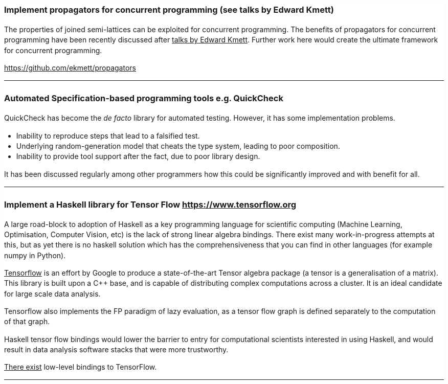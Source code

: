 ### Implement propagators for concurrent programming (see talks by Edward Kmett)

The properties of joined semi-lattices can be exploited for concurrent programming. The benefits of propagators for concurrent programming have been recently discussed after [talks by Edward Kmett](https://www.youtube.com/watch?v=DyPzPeOPgUE). Further work here would create the ultimate framework for concurrent programming.

https://github.com/ekmett/propagators

----

### Automated Specification-based programming tools e.g. QuickCheck

QuickCheck has become the _de facto_ library for automated testing. However, it has some implementation problems.

* Inability to reproduce steps that lead to a falsified test.
* Underlying random-generation model that cheats the type system, leading to poor composition.
* Inability to provide tool support after the fact, due to poor library design.

It has been discussed regularly among other programmers how this could be significantly improved and with benefit for all.

----

### Implement a Haskell library for Tensor Flow  https://www.tensorflow.org

A large road-block to adoption of Haskell as a key programming
language for scientific computing (Machine Learning, Optimisation,
Computer Vision, etc) is the lack of strong linear algebra bindings.
There exist many work-in-progress attempts at this, but as yet there
is no haskell solution which has the comprehensiveness that you can
find in other languages (for example numpy in Python).

[Tensorflow](https://www.tensorflow.org/) is an effort by Google to produce a state-of-the-art Tensor
algebra package (a tensor is a generalisation of a matrix).  This
library is built upon a C++ base, and is capable of distributing
complex computations across a cluster. It is an ideal candidate for
large scale data analysis.

Tensorflow also implements the FP paradigm of lazy evaluation, as a
tensor flow graph is defined separately to the computation of that
graph.

Haskell tensor flow bindings would lower the barrier to entry for
computational scientists interested in using Haskell, and would result
in data analysis software stacks that were more trustworthy.

[There exist](https://github.com/tensorflow/haskell) low-level bindings to TensorFlow.

----
